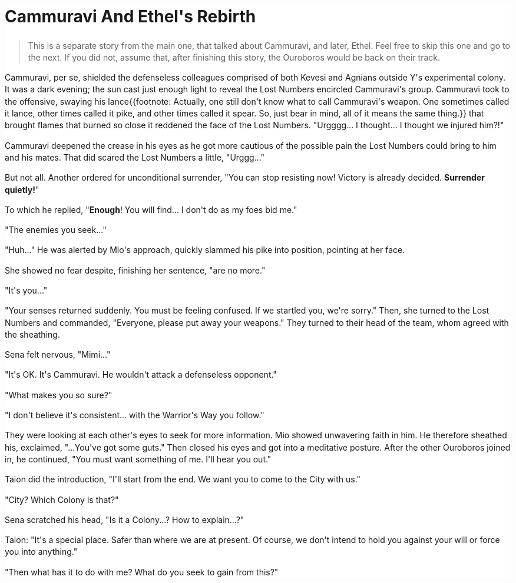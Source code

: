 # Cammuravi And Ethel's Rebirth

> This is a separate story from the main one, that talked about Cammuravi, and later, Ethel. Feel free to skip this one and go to the next. If you did not, assume that, after finishing this story, the Ouroboros would be back on their track. 

Cammuravi, per se, shielded the defenseless colleagues comprised of both Kevesi and Agnians outside Y's experimental colony. It was a dark evening; the sun cast just enough light to reveal the Lost Numbers encircled Cammuravi's group. Cammuravi took to the offensive, swaying his lance{{footnote: Actually, one still don't know what to call Cammuravi's weapon. One sometimes called it lance, other times called it pike, and other times called it spear. So, just bear in mind, all of it means the same thing.}} that brought flames that burned so close it reddened the face of the Lost Numbers. "Urgggg... I thought... I thought we injured him?!" 

Cammuravi deepened the crease in his eyes as he got more cautious of the possible pain the Lost Numbers could bring to him and his mates. That did scared the Lost Numbers a little, "Urggg..."

But not all. Another ordered for unconditional surrender, "You can stop resisting now! Victory is already decided. **Surrender quietly!**"

To which he replied, "**Enough**! You will find... I don't do as my foes bid me."

"The enemies you seek..."

"Huh..." He was alerted by Mio's approach, quickly slammed his pike into position, pointing at her face. 

She showed no fear despite, finishing her sentence, "are no more."

"It's you..."

"Your senses returned suddenly. You must be feeling confused. If we startled you, we're sorry." Then, she turned to the Lost Numbers and commanded,  "Everyone, please put away your weapons." They turned to their head of the team, whom agreed with the sheathing. 

Sena felt nervous, "Mimi..."

"It's OK. It's Cammuravi. He wouldn't attack a defenseless opponent."

"What makes you so sure?"

"I don't believe it's consistent... with the Warrior's Way you follow." 

They were looking at each other's eyes to seek for more information. Mio showed unwavering faith in him. He therefore sheathed his, exclaimed, "...You've got some guts." Then closed his eyes and got into a meditative posture. After the other Ouroboros joined in, he continued, "You must want something of me. I'll hear you out."

Taion did the introduction, "I'll start from the end. We want you to come to the City with us."

"City? Which Colony is that?" 

Sena scratched his head, "Is it a Colony...? How to explain...?"

Taion: "It's a special place. Safer than where we are at present. Of course, we don't intend to hold you against your will or force you into anything."

"Then what has it to do with me? What do you seek to gain from this?"
